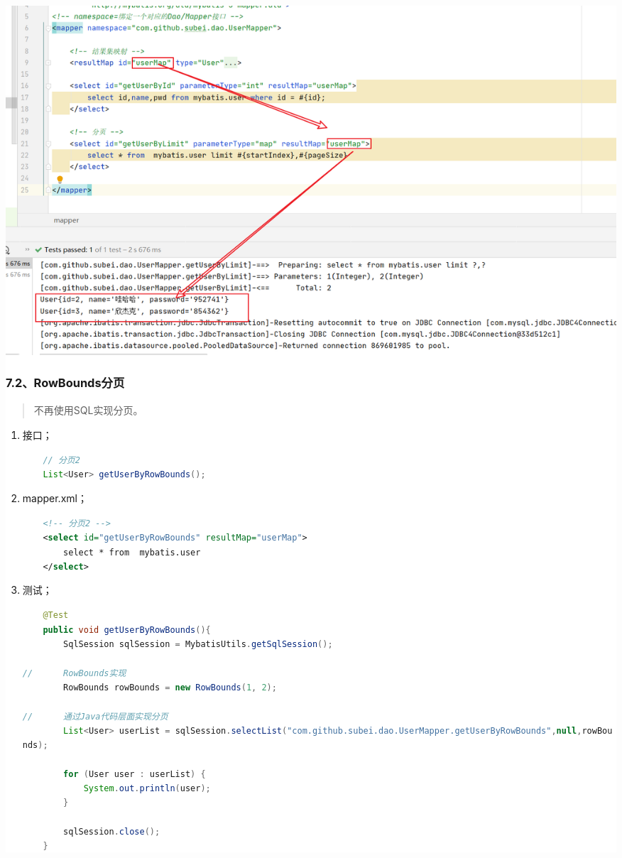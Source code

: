    ![1608799758404](Mybatis%E8%AF%BE%E5%A0%82%E7%AC%94%E8%AE%B0.assets/day03/07.png)

### 7.2、RowBounds分页

> 不再使用SQL实现分页。

1. 接口；

   ```java
       // 分页2
       List<User> getUserByRowBounds();
   ```

2. mapper.xml；

   ```xml
       <!-- 分页2 -->
       <select id="getUserByRowBounds" resultMap="userMap">
           select * from  mybatis.user
       </select>
   ```

3. 测试；

   ```java
       @Test
       public void getUserByRowBounds(){
           SqlSession sqlSession = MybatisUtils.getSqlSession();
   
   //      RowBounds实现
           RowBounds rowBounds = new RowBounds(1, 2);
   
   //      通过Java代码层面实现分页
           List<User> userList = sqlSession.selectList("com.github.subei.dao.UserMapper.getUserByRowBounds",null,rowBounds);
   
           for (User user : userList) {
               System.out.println(user);
           }
   
           sqlSession.close();
       }
   ```